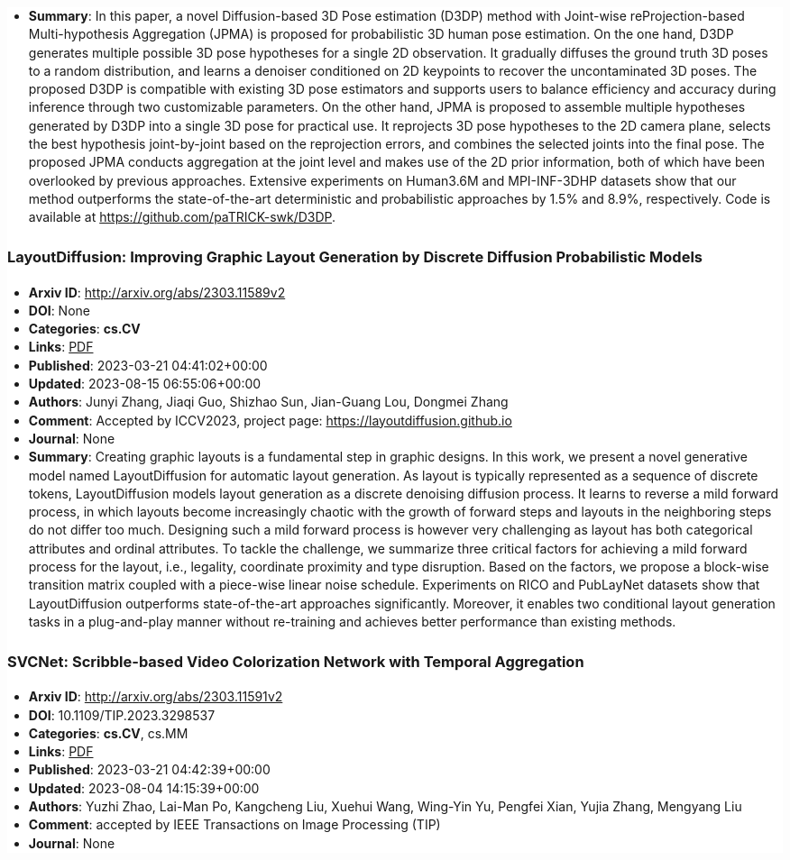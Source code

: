 - **Summary**: In this paper, a novel Diffusion-based 3D Pose estimation (D3DP) method with Joint-wise reProjection-based Multi-hypothesis Aggregation (JPMA) is proposed for probabilistic 3D human pose estimation. On the one hand, D3DP generates multiple possible 3D pose hypotheses for a single 2D observation. It gradually diffuses the ground truth 3D poses to a random distribution, and learns a denoiser conditioned on 2D keypoints to recover the uncontaminated 3D poses. The proposed D3DP is compatible with existing 3D pose estimators and supports users to balance efficiency and accuracy during inference through two customizable parameters. On the other hand, JPMA is proposed to assemble multiple hypotheses generated by D3DP into a single 3D pose for practical use. It reprojects 3D pose hypotheses to the 2D camera plane, selects the best hypothesis joint-by-joint based on the reprojection errors, and combines the selected joints into the final pose. The proposed JPMA conducts aggregation at the joint level and makes use of the 2D prior information, both of which have been overlooked by previous approaches. Extensive experiments on Human3.6M and MPI-INF-3DHP datasets show that our method outperforms the state-of-the-art deterministic and probabilistic approaches by 1.5% and 8.9%, respectively. Code is available at https://github.com/paTRICK-swk/D3DP.



### LayoutDiffusion: Improving Graphic Layout Generation by Discrete Diffusion Probabilistic Models
- **Arxiv ID**: http://arxiv.org/abs/2303.11589v2
- **DOI**: None
- **Categories**: **cs.CV**
- **Links**: [PDF](http://arxiv.org/pdf/2303.11589v2)
- **Published**: 2023-03-21 04:41:02+00:00
- **Updated**: 2023-08-15 06:55:06+00:00
- **Authors**: Junyi Zhang, Jiaqi Guo, Shizhao Sun, Jian-Guang Lou, Dongmei Zhang
- **Comment**: Accepted by ICCV2023, project page: https://layoutdiffusion.github.io
- **Journal**: None
- **Summary**: Creating graphic layouts is a fundamental step in graphic designs. In this work, we present a novel generative model named LayoutDiffusion for automatic layout generation. As layout is typically represented as a sequence of discrete tokens, LayoutDiffusion models layout generation as a discrete denoising diffusion process. It learns to reverse a mild forward process, in which layouts become increasingly chaotic with the growth of forward steps and layouts in the neighboring steps do not differ too much. Designing such a mild forward process is however very challenging as layout has both categorical attributes and ordinal attributes. To tackle the challenge, we summarize three critical factors for achieving a mild forward process for the layout, i.e., legality, coordinate proximity and type disruption. Based on the factors, we propose a block-wise transition matrix coupled with a piece-wise linear noise schedule. Experiments on RICO and PubLayNet datasets show that LayoutDiffusion outperforms state-of-the-art approaches significantly. Moreover, it enables two conditional layout generation tasks in a plug-and-play manner without re-training and achieves better performance than existing methods.



### SVCNet: Scribble-based Video Colorization Network with Temporal Aggregation
- **Arxiv ID**: http://arxiv.org/abs/2303.11591v2
- **DOI**: 10.1109/TIP.2023.3298537
- **Categories**: **cs.CV**, cs.MM
- **Links**: [PDF](http://arxiv.org/pdf/2303.11591v2)
- **Published**: 2023-03-21 04:42:39+00:00
- **Updated**: 2023-08-04 14:15:39+00:00
- **Authors**: Yuzhi Zhao, Lai-Man Po, Kangcheng Liu, Xuehui Wang, Wing-Yin Yu, Pengfei Xian, Yujia Zhang, Mengyang Liu
- **Comment**: accepted by IEEE Transactions on Image Processing (TIP)
- **Journal**: None